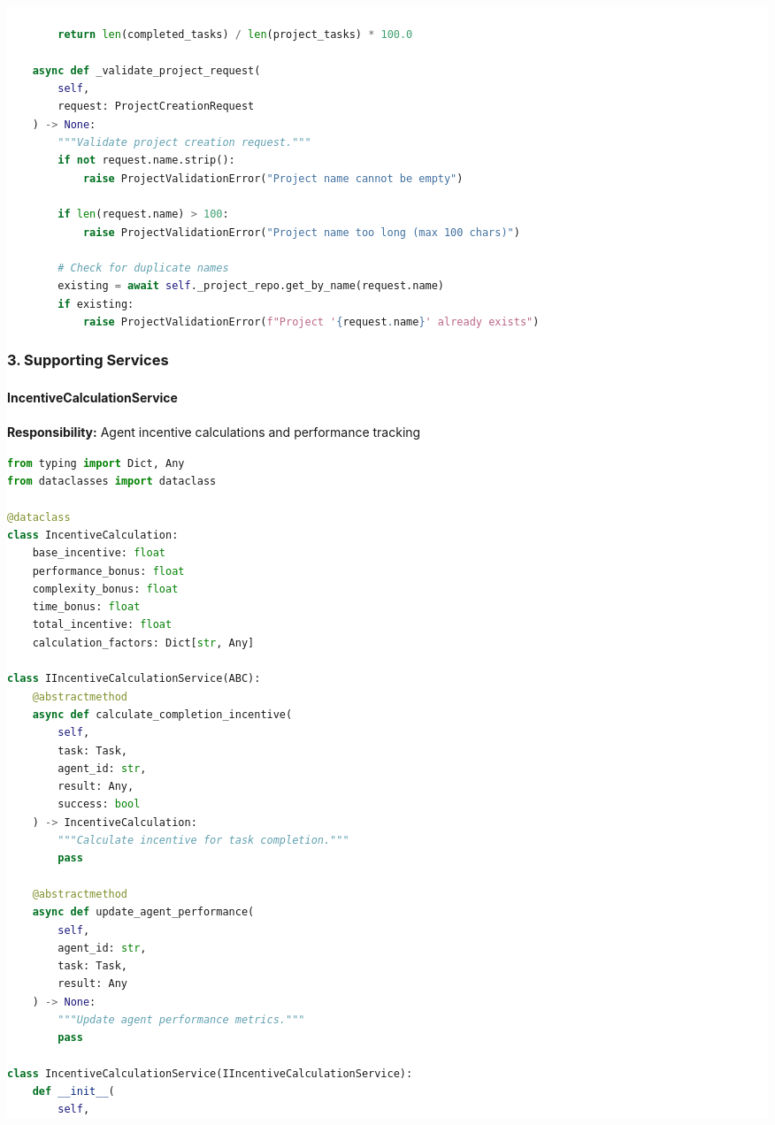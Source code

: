 ```python
        
        return len(completed_tasks) / len(project_tasks) * 100.0
    
    async def _validate_project_request(
        self, 
        request: ProjectCreationRequest
    ) -> None:
        """Validate project creation request."""
        if not request.name.strip():
            raise ProjectValidationError("Project name cannot be empty")
        
        if len(request.name) > 100:
            raise ProjectValidationError("Project name too long (max 100 chars)")
        
        # Check for duplicate names
        existing = await self._project_repo.get_by_name(request.name)
        if existing:
            raise ProjectValidationError(f"Project '{request.name}' already exists")
```

### 3. Supporting Services

#### IncentiveCalculationService
**Responsibility:** Agent incentive calculations and performance tracking

```python
from typing import Dict, Any
from dataclasses import dataclass

@dataclass
class IncentiveCalculation:
    base_incentive: float
    performance_bonus: float
    complexity_bonus: float
    time_bonus: float
    total_incentive: float
    calculation_factors: Dict[str, Any]

class IIncentiveCalculationService(ABC):
    @abstractmethod
    async def calculate_completion_incentive(
        self,
        task: Task,
        agent_id: str,
        result: Any,
        success: bool
    ) -> IncentiveCalculation:
        """Calculate incentive for task completion."""
        pass
    
    @abstractmethod
    async def update_agent_performance(
        self,
        agent_id: str,
        task: Task,
        result: Any
    ) -> None:
        """Update agent performance metrics."""
        pass

class IncentiveCalculationService(IIncentiveCalculationService):
    def __init__(
        self,
```